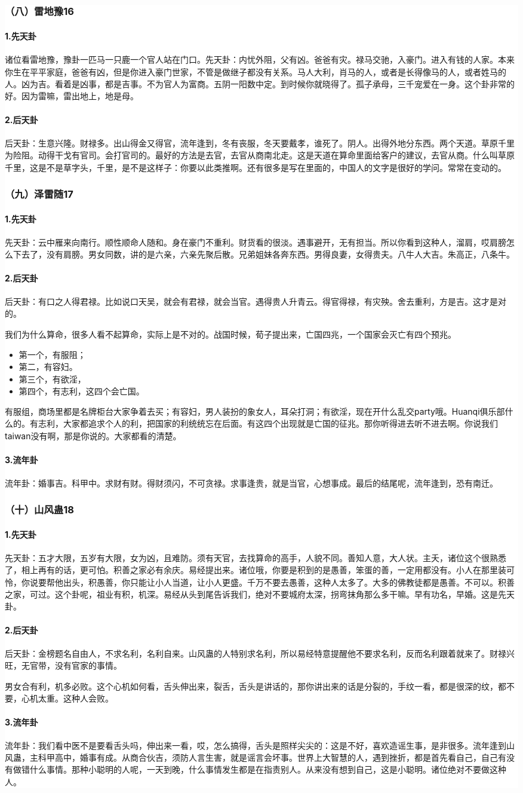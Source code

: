 ### （八）雷地豫16

#### 1.先天卦

诸位看雷地豫，豫卦一匹马一只鹿一个官人站在门口。先天卦：内忧外阻，父有凶。爸爸有灾。禄马交驰，入豪门。进入有钱的人家。本来你生在平平家庭，爸爸有凶，但是你进入豪门世家，不管是做继子都没有关系。马人大利，肖马的人，或者是长得像马的人，或者姓马的人。凶为吉。看着是凶事，都是吉事。不为官人为富商。五阴一阳数中定。到时候你就晓得了。孤子承母，三千宠爱在一身。这个卦非常的好。因为雷嘛，雷出地上，地是母。

#### 2.后天卦

后天卦：生意兴隆。财禄多。出山得金又得官，流年逢到，冬有丧服，冬天要戴孝，谁死了。阴人。出得外地分东西。两个天道。草原千里为险阻。动得干戈有官司。会打官司的。最好的方法是去官，去官从商南北走。这是天道在算命里面给客户的建议，去官从商。什么叫草原千里，这是不是草字头，千里，是不是这样子：你要以此类推啊。还有很多是写在里面的，中国人的文字是很好的学问。常常在变动的。

### （九）泽雷随17

#### 1.先天卦

先天卦：云中雁来向南行。顺性顺命人随和。身在豪门不重利。财货看的很淡。遇事避开，无有担当。所以你看到这种人，溜肩，哎肩膀怎么下去了，没有肩膀。男女同数，讲的是六亲，六亲先聚后散。兄弟姐妹各奔东西。男得良妻，女得贵夫。八牛人大吉。朱高正，八条牛。

#### 2.后天卦

后天卦：有口之人得君禄。比如说口天吴，就会有君禄，就会当官。遇得贵人升青云。得官得禄，有灾殃。舍去重利，方是吉。这才是对的。

我们为什么算命，很多人看不起算命，实际上是不对的。战国时候，荀子提出来，亡国四兆，一个国家会灭亡有四个预兆。

- 第一个，有服阻；
- 第二，有容妇。
- 第三个，有欲淫，
- 第四个，有志利，这四个会亡国。

有服组，商场里都是名牌柜台大家争着去买；有容妇，男人装扮的象女人，耳朵打洞；有欲淫，现在开什么乱交party哦。Huanqi俱乐部什么的。有志利，大家都追求个人的利，把国家的利统统忘在后面。有这四个出现就是亡国的征兆。那你听得进去听不进去啊。你说我们taiwan没有啊，那是你说的。大家都看的清楚。

#### 3.流年卦

流年卦：婚事吉。科甲中。求财有财。得财须闪，不可贪禄。求事逢贵，就是当官，心想事成。最后的结尾呢，流年逢到，恐有南迁。

### （十）山风蛊18

#### 1.先天卦

先天卦：五才大限，五岁有大限，女为凶，且难防。须有天官，去找算命的高手，人貌不同。善知人意，大人状。主夭，诸位这个很熟悉了，相上再有的话，更可怕。积善之家必有余庆。易经提出来。诸位哦，你要是积到的是愚善，笨蛋的善，一定用都没有。小人在那里装可怜，你说要帮他出头，积愚善，你只能让小人当道，让小人更盛。千万不要去愚善，这种人太多了。大多的佛教徒都是愚善。不可以。积善之家，可过。这个卦呢，祖业有积，机深。易经从头到尾告诉我们，绝对不要城府太深，拐弯抹角那么多干嘛。早有功名，早婚。这是先天卦。

#### 2.后天卦

后天卦：金榜题名自由人，不求名利，名利自来。山风蛊的人特别求名利，所以易经特意提醒他不要求名利，反而名利跟着就来了。财禄兴旺，无官带，没有官家的事情。

男女合有利，机多必败。这个心机如何看，舌头伸出来，裂舌，舌头是讲话的，那你讲出来的话是分裂的，手纹一看，都是很深的纹，都不要，心机太重。这种人会败。

#### 3.流年卦

流年卦：我们看中医不是要看舌头吗，伸出来一看，哎，怎么搞得，舌头是照样尖尖的：这是不好，喜欢造谣生事，是非很多。流年逢到山风蛊，主科甲高中，婚事有成。从商合伙吉，须防人言生害，就是谣言会坏事。世界上大智慧的人，遇到挫折，都是首先看自己，自己有没有做错什么事情。那种小聪明的人呢，一天到晚，什么事情发生都是在指责别人。从来没有想到自己，这是小聪明。诸位绝对不要做这种人。
